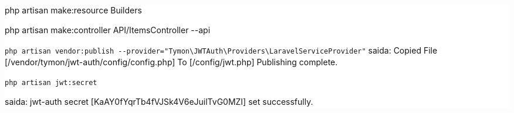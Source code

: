 ```
```



php artisan make:resource Builders

php artisan make:controller API/ItemsController --api


`php artisan vendor:publish --provider="Tymon\JWTAuth\Providers\LaravelServiceProvider"`
saida: 
Copied File [/vendor/tymon/jwt-auth/config/config.php] To [/config/jwt.php]
Publishing complete.

`php artisan jwt:secret`

saida: jwt-auth secret [KaAY0fYqrTb4fVJSk4V6eJuilTvG0MZI] set successfully.